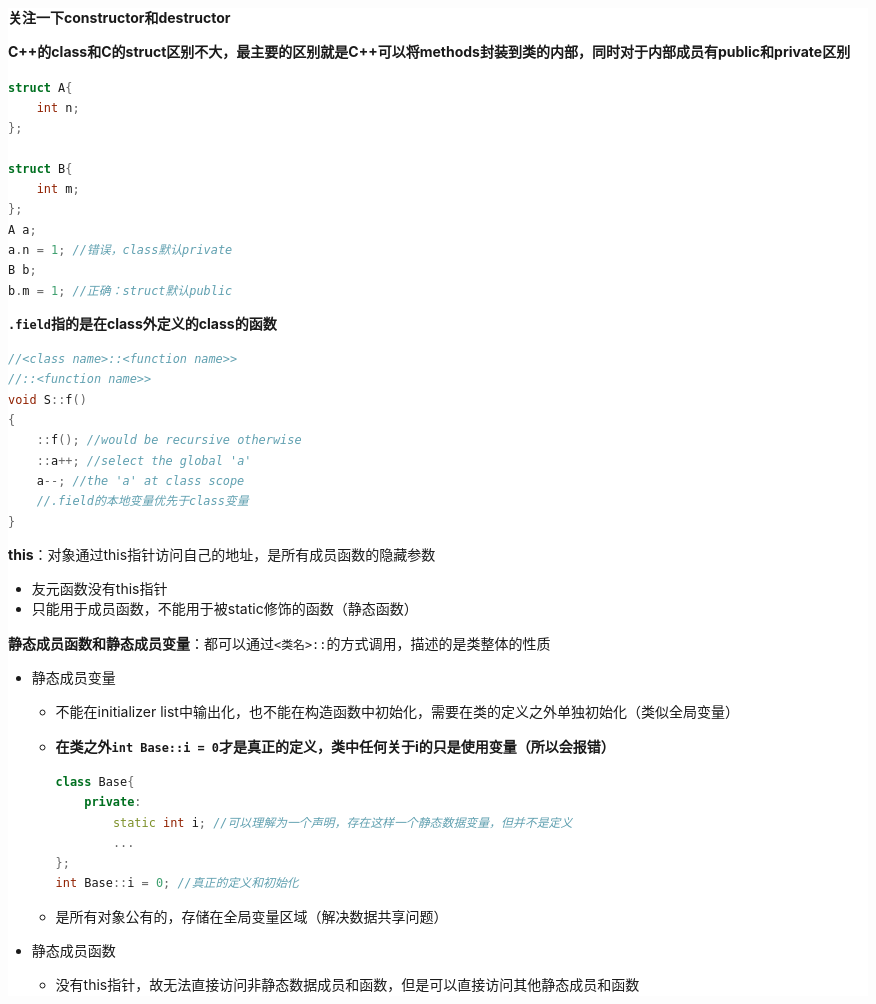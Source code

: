 **关注一下constructor和destructor**

**C++的class和C的struct区别不大，最主要的区别就是C++可以将methods封装到类的内部，同时对于内部成员有public和private区别**

```C++
struct A{
	int n;
};

struct B{
	int m;
};
A a;
a.n = 1; //错误，class默认private
B b;
b.m = 1; //正确：struct默认public
```

**`.field`指的是在class外定义的class的函数**

```C++
//<class name>::<function name>>
//::<function name>>
void S::f()
{
	::f(); //would be recursive otherwise
	::a++; //select the global 'a'
	a--; //the 'a' at class scope	
    //.field的本地变量优先于class变量
}
```

**this**：对象通过this指针访问自己的地址，是所有成员函数的隐藏参数

- 友元函数没有this指针
- 只能用于成员函数，不能用于被static修饰的函数（静态函数）

**静态成员函数和静态成员变量**：都可以通过`<类名>::`的方式调用，描述的是类整体的性质

- 静态成员变量
  - 不能在initializer list中输出化，也不能在构造函数中初始化，需要在类的定义之外单独初始化（类似全局变量）
  
  - **在类之外`int Base::i = 0`才是真正的定义，类中任何关于i的只是使用变量（所以会报错）**
  
    ```C++
    class Base{
    	private:
    		static int i; //可以理解为一个声明，存在这样一个静态数据变量，但并不是定义
    		...
    };
    int Base::i = 0; //真正的定义和初始化
    ```
  
  - 是所有对象公有的，存储在全局变量区域（解决数据共享问题）
- 静态成员函数
  
  - 没有this指针，故无法直接访问非静态数据成员和函数，但是可以直接访问其他静态成员和函数
